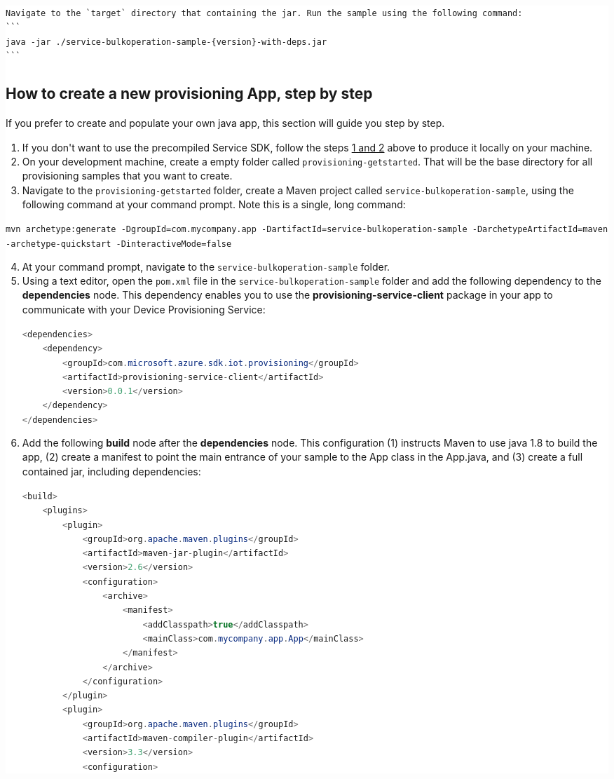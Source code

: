     Navigate to the `target` directory that containing the jar. Run the sample using the following command:
    ```
    java -jar ./service-bulkoperation-sample-{version}-with-deps.jar
    ```

## How to create a new provisioning App, step by step

If you prefer to create and populate your own java app, this section will guide you step by step. 

1. If you don't want to use the precompiled Service SDK, follow the steps [1 and 2](#buildclient) above to produce it 
    locally on your machine.
2. On your development machine, create a empty folder called `provisioning-getstarted`. That will be the base 
    directory for all provisioning samples that you want to create.
3. Navigate to the `provisioning-getstarted` folder, create a Maven project called `service-bulkoperation-sample`, using 
    the following command at your command prompt. Note this is a single, long command:
```
mvn archetype:generate -DgroupId=com.mycompany.app -DartifactId=service-bulkoperation-sample -DarchetypeArtifactId=maven-archetype-quickstart -DinteractiveMode=false
```
4. At your command prompt, navigate to the `service-bulkoperation-sample` folder.
5. Using a text editor, open the `pom.xml` file in the `service-bulkoperation-sample` folder and add the following 
    dependency to the **dependencies** node. This dependency enables you to use the **provisioning-service-client** 
    package in your app to communicate with your Device Provisioning Service:
    ```java
    <dependencies>
        <dependency>
            <groupId>com.microsoft.azure.sdk.iot.provisioning</groupId>
            <artifactId>provisioning-service-client</artifactId>
            <version>0.0.1</version>
        </dependency>
    </dependencies>
     ``` 
6. Add the following **build** node after the **dependencies** node. This configuration (1) instructs Maven to use 
    java 1.8 to build the app, (2) create a manifest to point the main entrance of your sample to the App class
    in the App.java, and (3) create a full contained jar, including dependencies:
    ```java
    <build>
        <plugins>
            <plugin>
                <groupId>org.apache.maven.plugins</groupId>
                <artifactId>maven-jar-plugin</artifactId>
                <version>2.6</version>
                <configuration>
                    <archive>
                        <manifest>
                            <addClasspath>true</addClasspath>
                            <mainClass>com.mycompany.app.App</mainClass>
                        </manifest>
                    </archive>
                </configuration>
            </plugin>
            <plugin>
                <groupId>org.apache.maven.plugins</groupId>
                <artifactId>maven-compiler-plugin</artifactId>
                <version>3.3</version>
                <configuration>